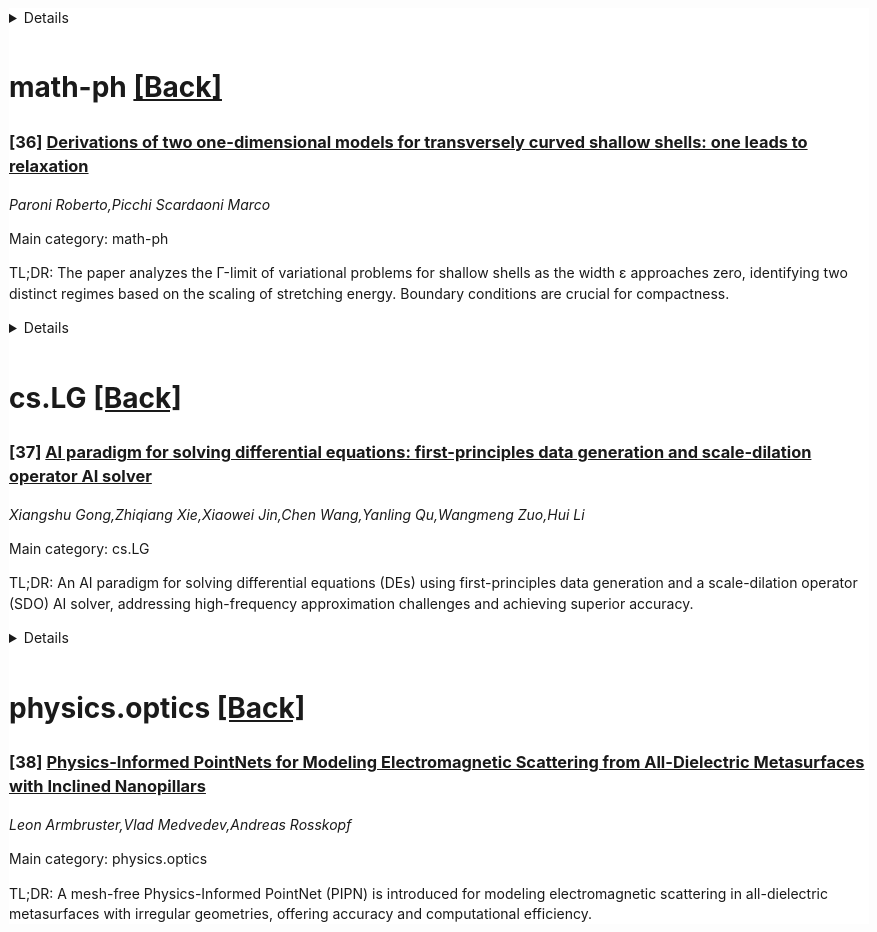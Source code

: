 
<details><summary>Details</summary></details>


<div id='math-ph'></div>

# math-ph [[Back]](#toc)

### [36] [Derivations of two one-dimensional models for transversely curved shallow shells: one leads to relaxation](https://arxiv.org/abs/2507.23545)
*Paroni Roberto,Picchi Scardaoni Marco*

Main category: math-ph

TL;DR: The paper analyzes the Γ-limit of variational problems for shallow shells as the width ε approaches zero, identifying two distinct regimes based on the scaling of stretching energy. Boundary conditions are crucial for compactness.


<details><summary>Details</summary></details>


<div id='cs.LG'></div>

# cs.LG [[Back]](#toc)

### [37] [AI paradigm for solving differential equations: first-principles data generation and scale-dilation operator AI solver](https://arxiv.org/abs/2507.23141)
*Xiangshu Gong,Zhiqiang Xie,Xiaowei Jin,Chen Wang,Yanling Qu,Wangmeng Zuo,Hui Li*

Main category: cs.LG

TL;DR: An AI paradigm for solving differential equations (DEs) using first-principles data generation and a scale-dilation operator (SDO) AI solver, addressing high-frequency approximation challenges and achieving superior accuracy.


<details><summary>Details</summary></details>


<div id='physics.optics'></div>

# physics.optics [[Back]](#toc)

### [38] [Physics-Informed PointNets for Modeling Electromagnetic Scattering from All-Dielectric Metasurfaces with Inclined Nanopillars](https://arxiv.org/abs/2507.23119)
*Leon Armbruster,Vlad Medvedev,Andreas Rosskopf*

Main category: physics.optics

TL;DR: A mesh-free Physics-Informed PointNet (PIPN) is introduced for modeling electromagnetic scattering in all-dielectric metasurfaces with irregular geometries, offering accuracy and computational efficiency.
